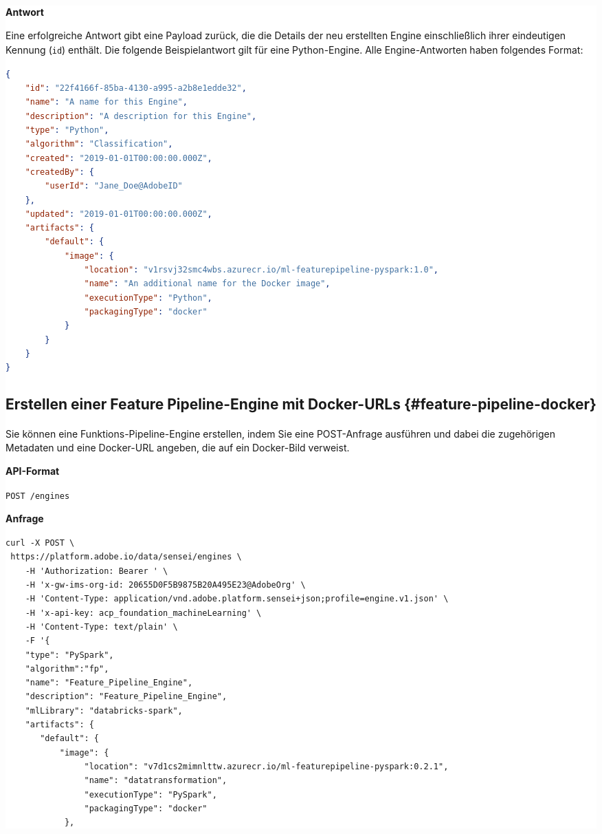 **Antwort**

Eine erfolgreiche Antwort gibt eine Payload zurück, die die Details der neu erstellten Engine einschließlich ihrer eindeutigen Kennung (`id`) enthält. Die folgende Beispielantwort gilt für eine Python-Engine. Alle Engine-Antworten haben folgendes Format:

```json
{
    "id": "22f4166f-85ba-4130-a995-a2b8e1edde32",
    "name": "A name for this Engine",
    "description": "A description for this Engine",
    "type": "Python",
    "algorithm": "Classification",
    "created": "2019-01-01T00:00:00.000Z",
    "createdBy": {
        "userId": "Jane_Doe@AdobeID"
    },
    "updated": "2019-01-01T00:00:00.000Z",
    "artifacts": {
        "default": {
            "image": {
                "location": "v1rsvj32smc4wbs.azurecr.io/ml-featurepipeline-pyspark:1.0",
                "name": "An additional name for the Docker image",
                "executionType": "Python",
                "packagingType": "docker"
            }
        }
    }
}
```

## Erstellen einer Feature Pipeline-Engine mit Docker-URLs {#feature-pipeline-docker}

Sie können eine Funktions-Pipeline-Engine erstellen, indem Sie eine POST-Anfrage ausführen und dabei die zugehörigen Metadaten und eine Docker-URL angeben, die auf ein Docker-Bild verweist.

**API-Format**

```https
POST /engines
```

**Anfrage**

```shell
curl -X POST \
 https://platform.adobe.io/data/sensei/engines \
    -H 'Authorization: Bearer ' \
    -H 'x-gw-ims-org-id: 20655D0F5B9875B20A495E23@AdobeOrg' \
    -H 'Content-Type: application/vnd.adobe.platform.sensei+json;profile=engine.v1.json' \
    -H 'x-api-key: acp_foundation_machineLearning' \
    -H 'Content-Type: text/plain' \
    -F '{
    "type": "PySpark",
    "algorithm":"fp",
    "name": "Feature_Pipeline_Engine",
    "description": "Feature_Pipeline_Engine",
    "mlLibrary": "databricks-spark",
    "artifacts": {
       "default": {
           "image": {
                "location": "v7d1cs2mimnlttw.azurecr.io/ml-featurepipeline-pyspark:0.2.1",
                "name": "datatransformation",
                "executionType": "PySpark",
                "packagingType": "docker"
            },
```